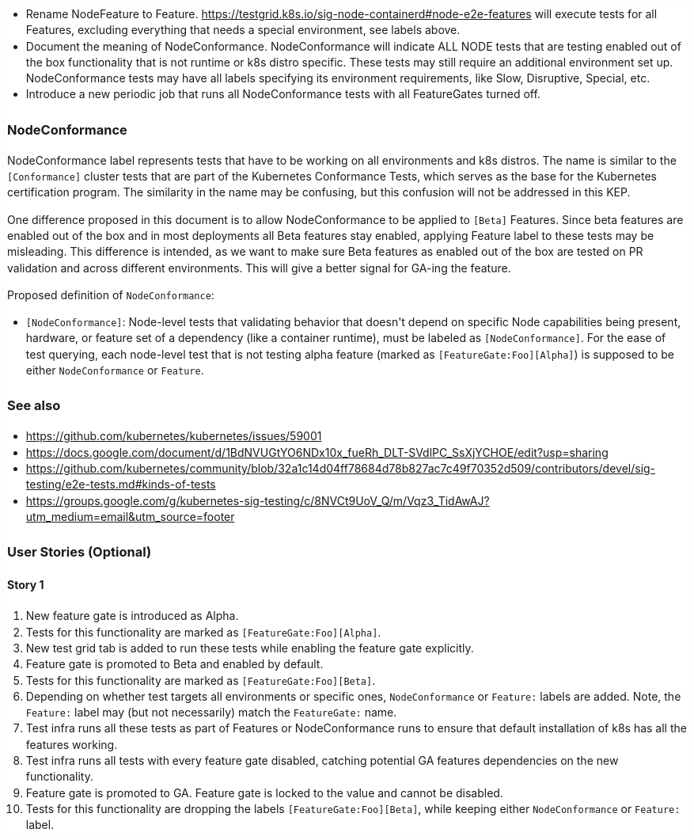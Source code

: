 - Rename NodeFeature to Feature. https://testgrid.k8s.io/sig-node-containerd#node-e2e-features will execute tests for all Features, excluding everything that needs a special environment, see labels above.
- Document the meaning of NodeConformance. NodeConformance will indicate ALL NODE tests that are testing enabled out of the box functionality that is not runtime or k8s distro specific. These tests may still require an additional environment set up. NodeConformance tests may have all labels specifying its environment requirements, like Slow, Disruptive, Special, etc.
- Introduce a new periodic job that runs all NodeConformance tests with all FeatureGates turned off.

### NodeConformance

NodeConformance label represents tests that have to be working on all environments
and k8s distros. The name is similar to the `[Conformance]` cluster tests that
are part of the Kubernetes Conformance Tests, which serves as the base for the
Kubernetes certification program. The similarity in the name may be confusing,
but this confusion will not be addressed in this KEP.

One difference proposed in this document is to allow NodeConformance to be
applied to `[Beta]` Features. Since beta features are enabled out of the box and
in most deployments all Beta features stay enabled, applying Feature label to
these tests may be misleading. This difference is intended, as we want to make
sure Beta features as enabled out of the box are tested on PR validation and
across different environments. This will give a better signal for GA-ing the
feature.

Proposed definition of `NodeConformance`:

* `[NodeConformance]`: Node-level tests that validating behavior that doesn't
  depend on specific Node capabilities being present, hardware, or feature set
  of a dependency (like a container runtime), must be labeled as `[NodeConformance]`.
  For the ease of test querying, each node-level test that is not testing alpha feature
  (marked as `[FeatureGate:Foo][Alpha]`) is supposed to be either `NodeConformance`
  or `Feature`.

### See also

- https://github.com/kubernetes/kubernetes/issues/59001
- https://docs.google.com/document/d/1BdNVUGtYO6NDx10x_fueRh_DLT-SVdlPC_SsXjYCHOE/edit?usp=sharing
- https://github.com/kubernetes/community/blob/32a1c14d04ff78684d78b827ac7c49f70352d509/contributors/devel/sig-testing/e2e-tests.md#kinds-of-tests
- https://groups.google.com/g/kubernetes-sig-testing/c/8NVCt9UoV_Q/m/Vqz3_TidAwAJ?utm_medium=email&utm_source=footer

### User Stories (Optional)

#### Story 1

1. New feature gate is introduced as Alpha.
1. Tests for this functionality are marked as `[FeatureGate:Foo][Alpha]`.
1. New test grid tab is added to run these tests while enabling the feature gate explicitly.
1. Feature gate is promoted to Beta and enabled by default.
1. Tests for this functionality are marked as `[FeatureGate:Foo][Beta]`.
1. Depending on whether test targets all environments or specific ones,
   `NodeConformance` or `Feature:` labels are added. Note, the `Feature:` label
   may (but not necessarily) match the `FeatureGate:` name.
1. Test infra runs all these tests as part of Features or NodeConformance runs
   to ensure that default installation of k8s has all the features working.
1. Test infra runs all tests with every feature gate disabled, catching potential
   GA features dependencies on the new functionality.
1. Feature gate is promoted to GA. Feature gate is locked to the value and
   cannot be disabled.
1. Tests for this functionality are dropping the labels `[FeatureGate:Foo][Beta]`,
   while keeping either `NodeConformance` or `Feature:` label.


[kubernetes.io]: https://kubernetes.io/
[kubernetes/enhancements]: https://git.k8s.io/enhancements
[kubernetes/kubernetes]: https://git.k8s.io/kubernetes
[kubernetes/website]: https://git.k8s.io/website